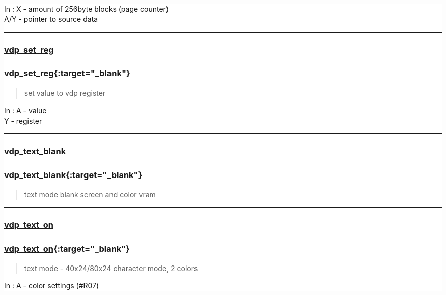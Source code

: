 

In
: X - amount of 256byte blocks (page counter)<br />A/Y - pointer to source data



***


### <a name="vdp_set_reg" target="_blank" href="https://codeberg.org/Steckschwein/software/src/branch/main/steckos/kernel//vdp.s#L101">vdp_set_reg</a>
### [vdp_set_reg](https://codeberg.org/Steckschwein/software/src/branch/main/steckos/kernel//vdp.s#L101){:target="_blank"}

> set value to vdp register



In
: A - value<br />Y - register



***


### <a name="vdp_text_blank" target="_blank" href="https://codeberg.org/Steckschwein/software/src/branch/main/steckos/kernel//vdp.s#L54">vdp_text_blank</a>
### [vdp_text_blank](https://codeberg.org/Steckschwein/software/src/branch/main/steckos/kernel//vdp.s#L54){:target="_blank"}

> text mode blank screen and color vram





***


### <a name="vdp_text_on" target="_blank" href="https://codeberg.org/Steckschwein/software/src/branch/main/steckos/kernel//vdp.s#L113">vdp_text_on</a>
### [vdp_text_on](https://codeberg.org/Steckschwein/software/src/branch/main/steckos/kernel//vdp.s#L113){:target="_blank"}

> text mode - 40x24/80x24 character mode, 2 colors



In
: A - color settings (#R07)
